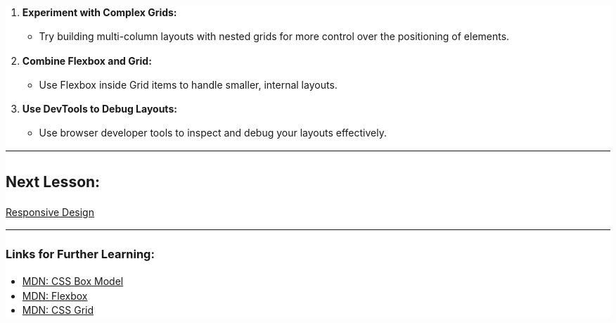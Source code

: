 1. **Experiment with Complex Grids:**
   - Try building multi-column layouts with nested grids for more control over the positioning of elements.

2. **Combine Flexbox and Grid:**
   - Use Flexbox inside Grid items to handle smaller, internal layouts.

3. **Use DevTools to Debug Layouts:**
   - Use browser developer tools to inspect and debug your layouts effectively.

---

## Next Lesson:

[Responsive Design](05_responsive_design.md)

---

### Links for Further Learning:
- [MDN: CSS Box Model](https://developer.mozilla.org/en-US/docs/Learn/CSS/Building_blocks/The_box_model)
- [MDN: Flexbox](https://developer.mozilla.org/en-US/docs/Web/CSS/CSS_Flexible_Box_Layout/Basic_Concepts_of_Flexbox)
- [MDN: CSS Grid](https://developer.mozilla.org/en-US/docs/Web/CSS/CSS_Grid_Layout)